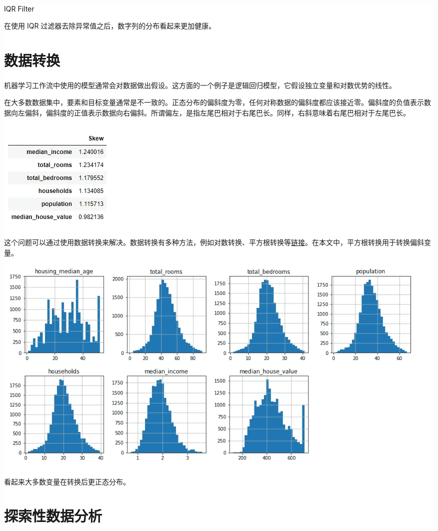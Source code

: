 IQR Filter

在使用 IQR 过滤器去除异常值之后，数字列的分布看起来更加健康。

# 数据转换

机器学习工作流中使用的模型通常会对数据做出假设。这方面的一个例子是逻辑回归模型，它假设独立变量和对数优势的线性。

在大多数数据集中，要素和目标变量通常是不一致的。正态分布的偏斜度为零，任何对称数据的偏斜度都应该接近零。偏斜度的负值表示数据向左偏斜，偏斜度的正值表示数据向右偏斜。所谓偏左，是指左尾巴相对于右尾巴长。同样，右斜意味着右尾巴相对于左尾巴长。

![](img/2c3dc86c33f4cb1aa36d292c307abee3.png)

这个问题可以通过使用数据转换来解决。数据转换有多种方法，例如对数转换、平方根转换等[链接](http://fmwww.bc.edu/repec/bocode/t/transint.html)。在本文中，平方根转换用于转换偏斜变量。

![](img/3cf3ee299fc766303c94a5813b3a27b5.png)

看起来大多数变量在转换后更正态分布。

# 探索性数据分析
